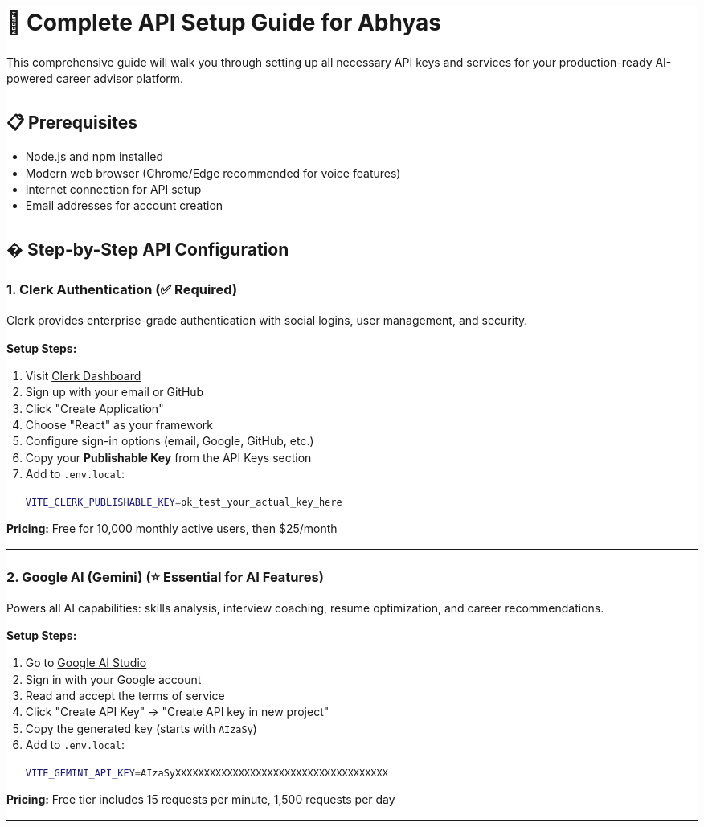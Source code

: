 # 🚀 Complete API Setup Guide for Abhyas

This comprehensive guide will walk you through setting up all necessary API keys and services for your production-ready AI-powered career advisor platform.

## 📋 Prerequisites

- Node.js and npm installed
- Modern web browser (Chrome/Edge recommended for voice features)
- Internet connection for API setup
- Email addresses for account creation

## � Step-by-Step API Configuration

### 1. **Clerk Authentication** (✅ Required)

Clerk provides enterprise-grade authentication with social logins, user management, and security.

**Setup Steps:**
1. Visit [Clerk Dashboard](https://dashboard.clerk.com/)
2. Sign up with your email or GitHub
3. Click "Create Application"
4. Choose "React" as your framework
5. Configure sign-in options (email, Google, GitHub, etc.)
6. Copy your **Publishable Key** from the API Keys section
7. Add to `.env.local`:
   ```bash
   VITE_CLERK_PUBLISHABLE_KEY=pk_test_your_actual_key_here
   ```

**Pricing:** Free for 10,000 monthly active users, then $25/month

---

### 2. **Google AI (Gemini)** (⭐ Essential for AI Features)

Powers all AI capabilities: skills analysis, interview coaching, resume optimization, and career recommendations.

**Setup Steps:**
1. Go to [Google AI Studio](https://makersuite.google.com/app/apikey)
2. Sign in with your Google account
3. Read and accept the terms of service
4. Click "Create API Key" → "Create API key in new project"
5. Copy the generated key (starts with `AIzaSy`)
6. Add to `.env.local`:
   ```bash
   VITE_GEMINI_API_KEY=AIzaSyXXXXXXXXXXXXXXXXXXXXXXXXXXXXXXXXXXXXX
   ```

**Pricing:** Free tier includes 15 requests per minute, 1,500 requests per day

---
